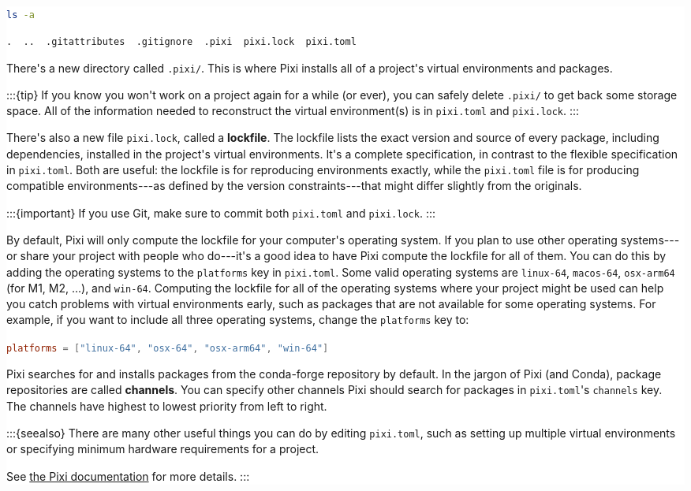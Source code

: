 ```sh
ls -a
```

```
.  ..  .gitattributes  .gitignore  .pixi  pixi.lock  pixi.toml
```

There's a new directory called `.pixi/`. This is where Pixi installs all of a
project's virtual environments and packages.

:::{tip}
If you know you won't work on a project again for a while (or ever), you can
safely delete `.pixi/` to get back some storage space. All of the information
needed to reconstruct the virtual environment(s) is in `pixi.toml` and
`pixi.lock`.
:::

There's also a new file `pixi.lock`, called a **lockfile**. The lockfile lists
the exact version and source of every package, including dependencies,
installed in the project's virtual environments. It's a complete specification,
in contrast to the flexible specification in `pixi.toml`. Both are useful: the
lockfile is for reproducing environments exactly, while the `pixi.toml` file is
for producing compatible environments---as defined by the version
constraints---that might differ slightly from the originals.

:::{important}
If you use Git, make sure to commit both `pixi.toml` and `pixi.lock`.
:::

By default, Pixi will only compute the lockfile for your computer's operating
system. If you plan to use other operating systems---or share your project with
people who do---it's a good idea to have Pixi compute the lockfile for all of
them. You can do this by adding the operating systems to the `platforms` key in
`pixi.toml`. Some valid operating systems are `linux-64`, `macos-64`,
`osx-arm64` (for M1, M2, ...), and `win-64`. Computing the lockfile for all of
the operating systems where your project might be used can help you catch
problems with virtual environments early, such as packages that are not
available for some operating systems. For example, if you want to include all
three operating systems, change the `platforms` key to:

```toml
platforms = ["linux-64", "osx-64", "osx-arm64", "win-64"]
```

Pixi searches for and installs packages from the conda-forge repository by
default. In the jargon of Pixi (and Conda), package repositories are called
**channels**. You can specify other channels Pixi should search for packages in
`pixi.toml`'s `channels` key. The channels have highest to lowest priority from
left to right.

:::{seealso}
There are many other useful things you can do by editing `pixi.toml`, such as
setting up multiple virtual environments or specifying minimum hardware
requirements for a project.

See [the Pixi documentation][pixi] for more details.
:::


[Git]: https://git-scm.com/
[TOML]: https://toml.io/en/
[pixi-shell-win]: https://github.com/prefix-dev/pixi/issues/417
[pixi]: https://pixi.sh/